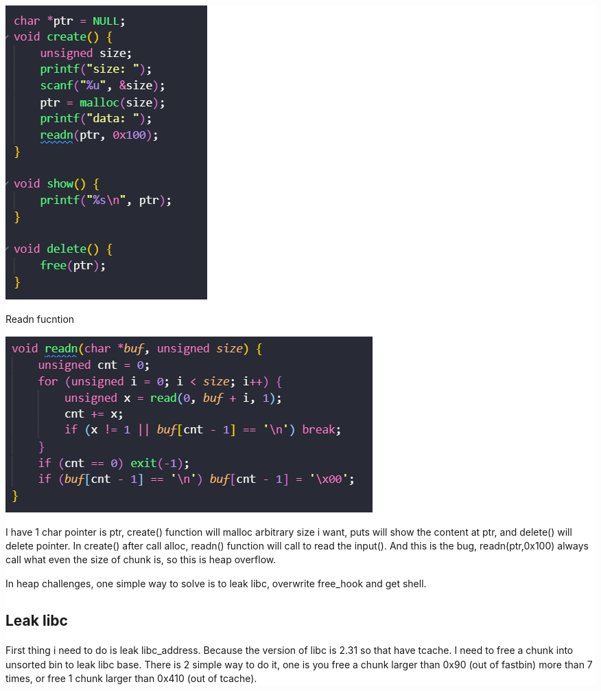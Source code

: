 ![](/2021/TSG-CTF/cHeap/images/3.png)

Readn fucntion 

![](/2021/TSG-CTF/cHeap/images/4.png)

I have 1 char pointer is ptr, create() function will malloc arbitrary size i want, puts will show the content at ptr, and delete() will delete pointer. In create() after call alloc, readn() function will call to read the input(). And this is the bug, readn(ptr,0x100) always call what even the size of chunk is, so this is heap overflow.

In heap challenges, one simple way to solve is to leak libc, overwrite free_hook and get shell.

## Leak libc

First thing i need to do is leak libc_address. Because the version of libc is 2.31 so that have tcache. I need to free a chunk into unsorted bin to leak libc base. There is 2 simple way to do it, one is you free a chunk larger than 0x90 (out of fastbin) more than 7 times, or free 1 chunk larger than 0x410 (out of tcache).
